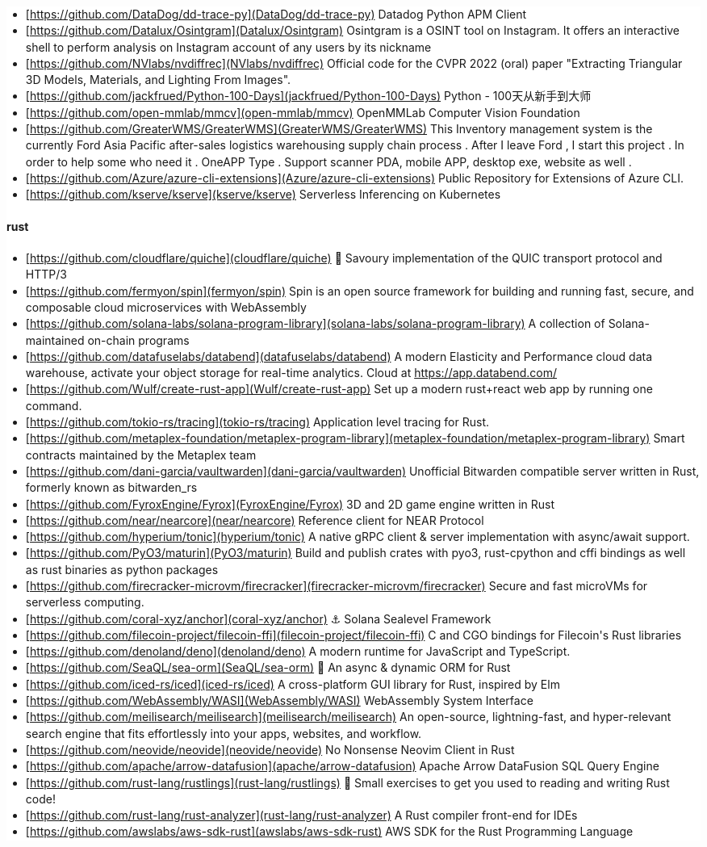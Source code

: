 * [https://github.com/DataDog/dd-trace-py](DataDog/dd-trace-py) Datadog Python APM Client
* [https://github.com/Datalux/Osintgram](Datalux/Osintgram) Osintgram is a OSINT tool on Instagram. It offers an interactive shell to perform analysis on Instagram account of any users by its nickname
* [https://github.com/NVlabs/nvdiffrec](NVlabs/nvdiffrec) Official code for the CVPR 2022 (oral) paper "Extracting Triangular 3D Models, Materials, and Lighting From Images".
* [https://github.com/jackfrued/Python-100-Days](jackfrued/Python-100-Days) Python - 100天从新手到大师
* [https://github.com/open-mmlab/mmcv](open-mmlab/mmcv) OpenMMLab Computer Vision Foundation
* [https://github.com/GreaterWMS/GreaterWMS](GreaterWMS/GreaterWMS) This Inventory management system is the currently Ford Asia Pacific after-sales logistics warehousing supply chain process . After I leave Ford , I start this project . In order to help some who need it . OneAPP Type . Support scanner PDA, mobile APP, desktop exe, website as well .
* [https://github.com/Azure/azure-cli-extensions](Azure/azure-cli-extensions) Public Repository for Extensions of Azure CLI.
* [https://github.com/kserve/kserve](kserve/kserve) Serverless Inferencing on Kubernetes

#### rust
* [https://github.com/cloudflare/quiche](cloudflare/quiche) 🥧 Savoury implementation of the QUIC transport protocol and HTTP/3
* [https://github.com/fermyon/spin](fermyon/spin) Spin is an open source framework for building and running fast, secure, and composable cloud microservices with WebAssembly
* [https://github.com/solana-labs/solana-program-library](solana-labs/solana-program-library) A collection of Solana-maintained on-chain programs
* [https://github.com/datafuselabs/databend](datafuselabs/databend) A modern Elasticity and Performance cloud data warehouse, activate your object storage for real-time analytics. Cloud at https://app.databend.com/
* [https://github.com/Wulf/create-rust-app](Wulf/create-rust-app) Set up a modern rust+react web app by running one command.
* [https://github.com/tokio-rs/tracing](tokio-rs/tracing) Application level tracing for Rust.
* [https://github.com/metaplex-foundation/metaplex-program-library](metaplex-foundation/metaplex-program-library) Smart contracts maintained by the Metaplex team
* [https://github.com/dani-garcia/vaultwarden](dani-garcia/vaultwarden) Unofficial Bitwarden compatible server written in Rust, formerly known as bitwarden_rs
* [https://github.com/FyroxEngine/Fyrox](FyroxEngine/Fyrox) 3D and 2D game engine written in Rust
* [https://github.com/near/nearcore](near/nearcore) Reference client for NEAR Protocol
* [https://github.com/hyperium/tonic](hyperium/tonic) A native gRPC client & server implementation with async/await support.
* [https://github.com/PyO3/maturin](PyO3/maturin) Build and publish crates with pyo3, rust-cpython and cffi bindings as well as rust binaries as python packages
* [https://github.com/firecracker-microvm/firecracker](firecracker-microvm/firecracker) Secure and fast microVMs for serverless computing.
* [https://github.com/coral-xyz/anchor](coral-xyz/anchor) ⚓ Solana Sealevel Framework
* [https://github.com/filecoin-project/filecoin-ffi](filecoin-project/filecoin-ffi) C and CGO bindings for Filecoin's Rust libraries
* [https://github.com/denoland/deno](denoland/deno) A modern runtime for JavaScript and TypeScript.
* [https://github.com/SeaQL/sea-orm](SeaQL/sea-orm) 🐚 An async & dynamic ORM for Rust
* [https://github.com/iced-rs/iced](iced-rs/iced) A cross-platform GUI library for Rust, inspired by Elm
* [https://github.com/WebAssembly/WASI](WebAssembly/WASI) WebAssembly System Interface
* [https://github.com/meilisearch/meilisearch](meilisearch/meilisearch) An open-source, lightning-fast, and hyper-relevant search engine that fits effortlessly into your apps, websites, and workflow.
* [https://github.com/neovide/neovide](neovide/neovide) No Nonsense Neovim Client in Rust
* [https://github.com/apache/arrow-datafusion](apache/arrow-datafusion) Apache Arrow DataFusion SQL Query Engine
* [https://github.com/rust-lang/rustlings](rust-lang/rustlings) 🦀 Small exercises to get you used to reading and writing Rust code!
* [https://github.com/rust-lang/rust-analyzer](rust-lang/rust-analyzer) A Rust compiler front-end for IDEs
* [https://github.com/awslabs/aws-sdk-rust](awslabs/aws-sdk-rust) AWS SDK for the Rust Programming Language
